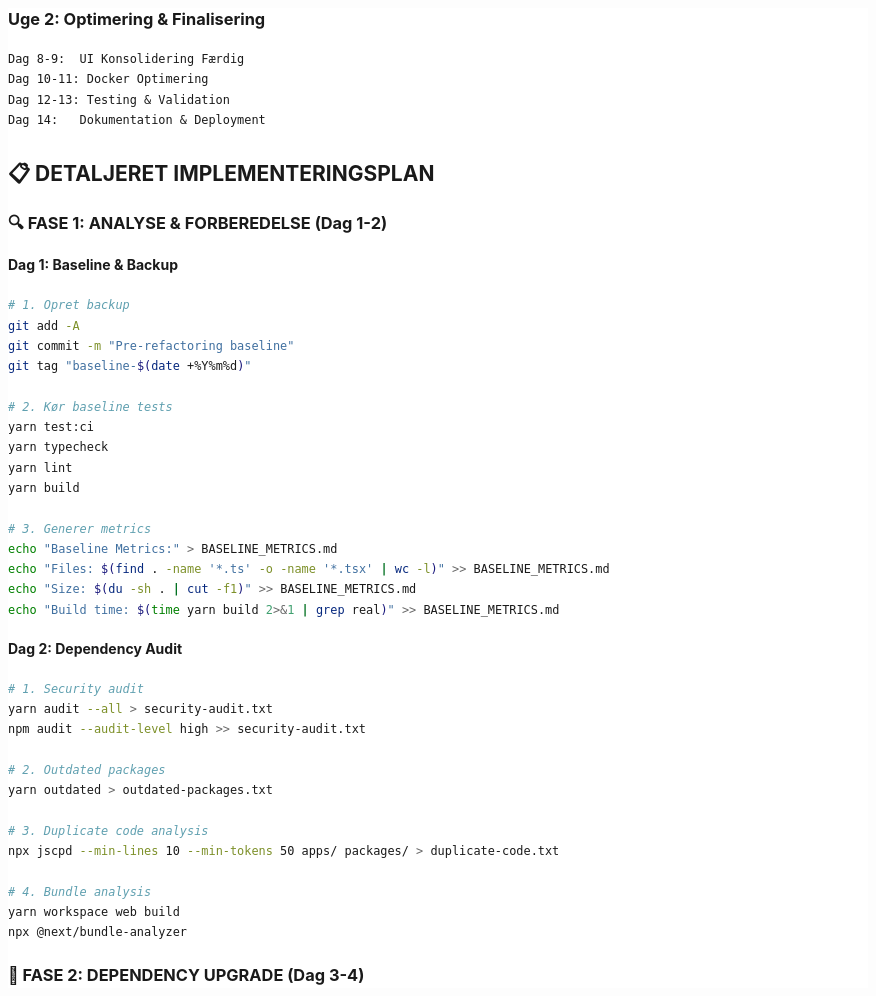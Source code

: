 ### Uge 2: Optimering & Finalisering
```
Dag 8-9:  UI Konsolidering Færdig
Dag 10-11: Docker Optimering
Dag 12-13: Testing & Validation
Dag 14:   Dokumentation & Deployment
```

## 📋 DETALJERET IMPLEMENTERINGSPLAN

### 🔍 FASE 1: ANALYSE & FORBEREDELSE (Dag 1-2)

#### Dag 1: Baseline & Backup
```bash
# 1. Opret backup
git add -A
git commit -m "Pre-refactoring baseline"
git tag "baseline-$(date +%Y%m%d)"

# 2. Kør baseline tests
yarn test:ci
yarn typecheck
yarn lint
yarn build

# 3. Generer metrics
echo "Baseline Metrics:" > BASELINE_METRICS.md
echo "Files: $(find . -name '*.ts' -o -name '*.tsx' | wc -l)" >> BASELINE_METRICS.md
echo "Size: $(du -sh . | cut -f1)" >> BASELINE_METRICS.md
echo "Build time: $(time yarn build 2>&1 | grep real)" >> BASELINE_METRICS.md
```

#### Dag 2: Dependency Audit
```bash
# 1. Security audit
yarn audit --all > security-audit.txt
npm audit --audit-level high >> security-audit.txt

# 2. Outdated packages
yarn outdated > outdated-packages.txt

# 3. Duplicate code analysis
npx jscpd --min-lines 10 --min-tokens 50 apps/ packages/ > duplicate-code.txt

# 4. Bundle analysis
yarn workspace web build
npx @next/bundle-analyzer
```

### 🔄 FASE 2: DEPENDENCY UPGRADE (Dag 3-4)
